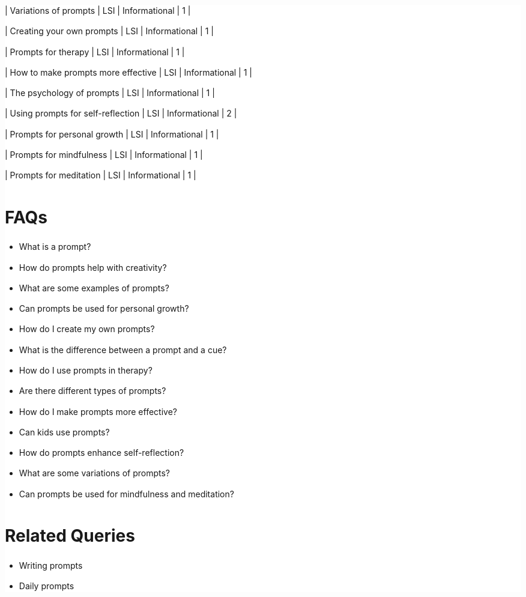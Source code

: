 | Variations of prompts | LSI | Informational | 1 |

| Creating your own prompts | LSI | Informational | 1 |

| Prompts for therapy | LSI | Informational | 1 |

| How to make prompts more effective | LSI | Informational | 1 |

| The psychology of prompts | LSI | Informational | 1 |

| Using prompts for self-reflection | LSI | Informational | 2 |

| Prompts for personal growth | LSI | Informational | 1 |

| Prompts for mindfulness | LSI | Informational | 1 |

| Prompts for meditation | LSI | Informational | 1 |



# FAQs

- What is a prompt?

- How do prompts help with creativity?

- What are some examples of prompts?

- Can prompts be used for personal growth?

- How do I create my own prompts?

- What is the difference between a prompt and a cue?

- How do I use prompts in therapy?

- Are there different types of prompts?

- How do I make prompts more effective?

- Can kids use prompts?

- How do prompts enhance self-reflection?

- What are some variations of prompts?

- Can prompts be used for mindfulness and meditation?



# Related Queries

- Writing prompts

- Daily prompts

